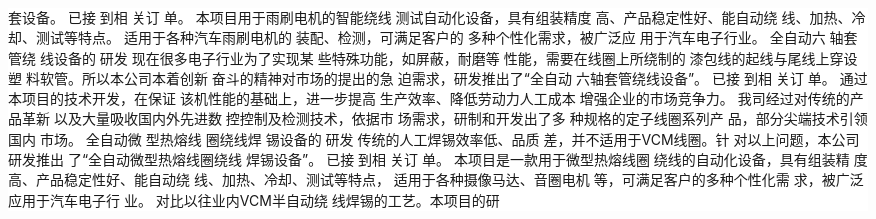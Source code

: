 套设备。
已接
到相
关订
单。
本项目用于雨刷电机的智能绕线
测试自动化设备，具有组装精度
高、产品稳定性好、能自动绕
线、加热、冷却、测试等特点。
适用于各种汽车雨刷电机的
装配、检测，可满足客户的
多种个性化需求，被广泛应
用于汽车电子行业。
全自动六
轴套管绕
线设备的
研发
现在很多电子行业为了实现某
些特殊功能，如屏蔽，耐磨等
性能，需要在线圈上所绕制的
漆包线的起线与尾线上穿设塑
料软管。所以本公司本着创新
奋斗的精神对市场的提出的急
迫需求，研发推出了“全自动
六轴套管绕线设备”。
已接
到相
关订
单。
通过本项目的技术开发，在保证
该机性能的基础上，进一步提高
生产效率、降低劳动力人工成本
增强企业的市场竞争力。
我司经过对传统的产品革新
以及大量吸收国内外先进数
控控制及检测技术，依据市
场需求，研制和开发出了多
种规格的定子线圈系列产
品，部分尖端技术引领国内
市场。
全自动微
型热熔线
圈绕线焊
锡设备的
研发
传统的人工焊锡效率低、品质
差，并不适用于VCM线圈。针
对以上问题，本公司研发推出
了“全自动微型热熔线圈绕线
焊锡设备”。
已接
到相
关订
单。
本项目是一款用于微型热熔线圈
绕线的自动化设备，具有组装精
度高、产品稳定性好、能自动绕
线、加热、冷却、测试等特点，
适用于各种摄像马达、音圈电机
等，可满足客户的多种个性化需
求，被广泛应用于汽车电子行
业。
对比以往业内VCM半自动绕
线焊锡的工艺。本项目的研